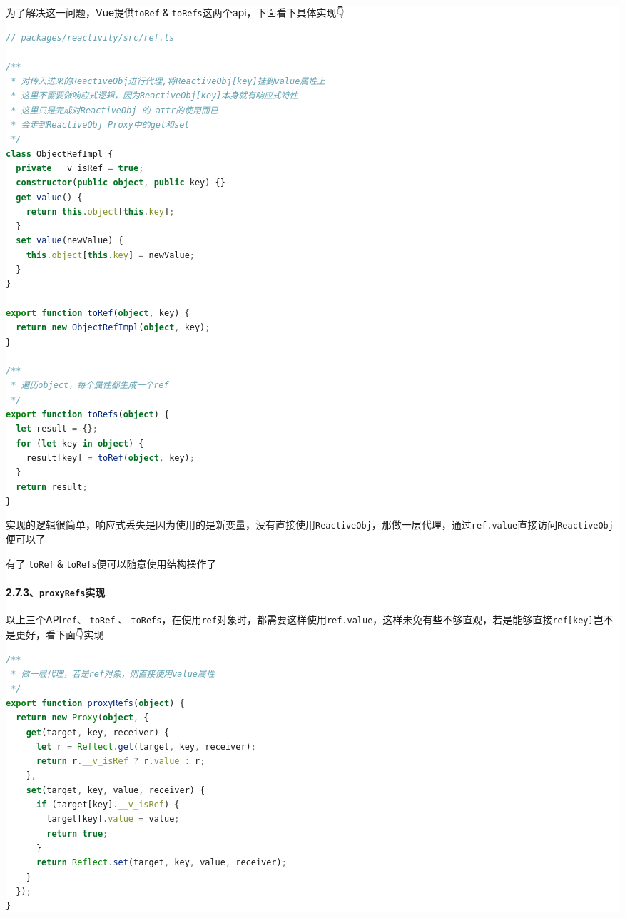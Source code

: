 
为了解决这一问题，Vue提供`toRef` & `toRefs`这两个api，下面看下具体实现👇

```typescript
// packages/reactivity/src/ref.ts

/**
 * 对传入进来的ReactiveObj进行代理,将ReactiveObj[key]挂到value属性上
 * 这里不需要做响应式逻辑，因为ReactiveObj[key]本身就有响应式特性
 * 这里只是完成对ReactiveObj 的 attr的使用而已
 * 会走到ReactiveObj Proxy中的get和set
 */
class ObjectRefImpl {
  private __v_isRef = true;
  constructor(public object, public key) {}
  get value() {
    return this.object[this.key];
  }
  set value(newValue) {
    this.object[this.key] = newValue;
  }
}

export function toRef(object, key) {
  return new ObjectRefImpl(object, key);
}

/**
 * 遍历object，每个属性都生成一个ref
 */
export function toRefs(object) {
  let result = {};
  for (let key in object) {
    result[key] = toRef(object, key);
  }
  return result;
}
```

实现的逻辑很简单，响应式丢失是因为使用的是新变量，没有直接使用`ReactiveObj`，那做一层代理，通过`ref.value`直接访问`ReactiveObj`便可以了

有了 `toRef` & `toRefs`便可以随意使用结构操作了

#### 2.7.3、`proxyRefs`实现

以上三个API`ref`、 `toRef` 、 `toRefs`，在使用`ref`对象时，都需要这样使用`ref.value`，这样未免有些不够直观，若是能够直接`ref[key]`岂不是更好，看下面👇实现

```typescript
/**
 * 做一层代理，若是ref对象，则直接使用value属性
 */
export function proxyRefs(object) {
  return new Proxy(object, {
    get(target, key, receiver) {
      let r = Reflect.get(target, key, receiver);
      return r.__v_isRef ? r.value : r;
    },
    set(target, key, value, receiver) {
      if (target[key].__v_isRef) {
        target[key].value = value;
        return true;
      }
      return Reflect.set(target, key, value, receiver);
    }
  });
}
```
